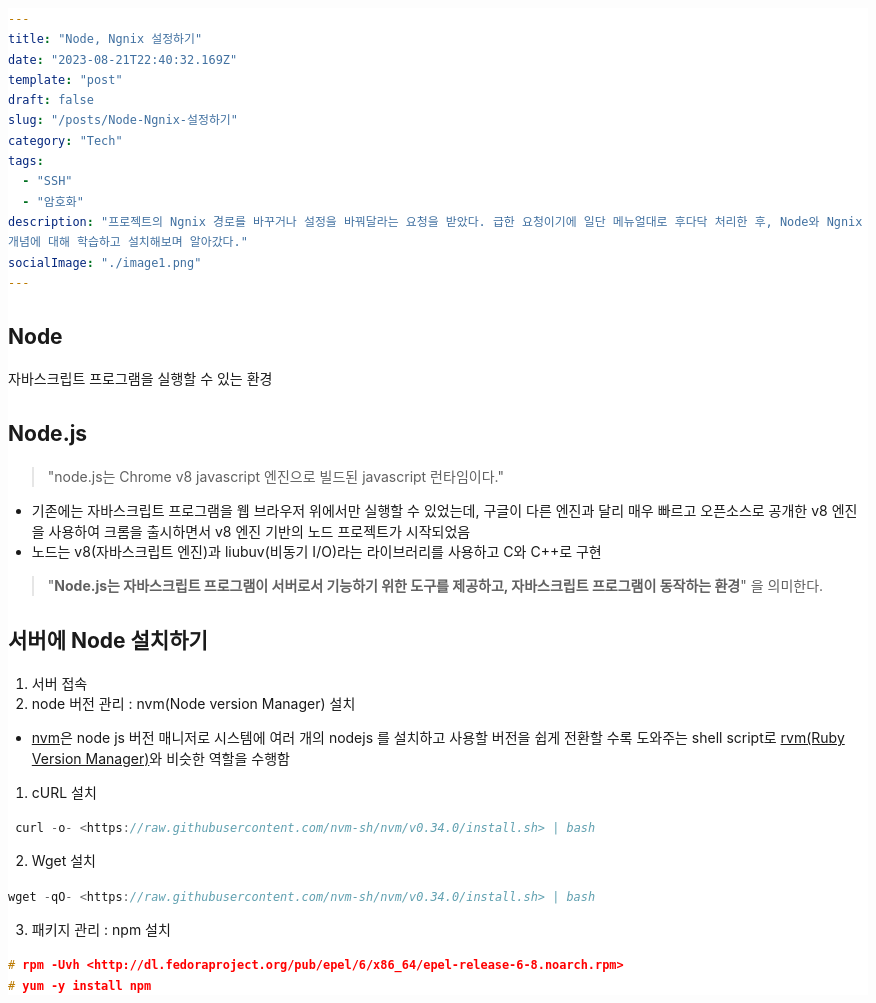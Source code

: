 ```yaml
---
title: "Node, Ngnix 설정하기"
date: "2023-08-21T22:40:32.169Z"
template: "post"
draft: false
slug: "/posts/Node-Ngnix-설정하기"
category: "Tech"
tags:
  - "SSH"
  - "암호화"
description: "프로젝트의 Ngnix 경로를 바꾸거나 설정을 바꿔달라는 요청을 받았다. 급한 요청이기에 일단 메뉴얼대로 후다닥 처리한 후, Node와 Ngnix 개념에 대해 학습하고 설치해보며 알아갔다."
socialImage: "./image1.png"
---
```


## Node

자바스크립트 프로그램을 실행할 수 있는 환경

## Node.js

> "node.js는 Chrome v8 javascript 엔진으로 빌드된 javascript 런타임이다."

- 기존에는 자바스크립트 프로그램을 웹 브라우저 위에서만 실행할 수 있었는데, 구글이 다른 엔진과 달리 매우 빠르고 오픈소스로 공개한 v8 엔진을 사용하여 크롬을 출시하면서 v8 엔진 기반의 노드 프로젝트가 시작되었음
- 노드는 v8(자바스크립트 엔진)과 liubuv(비동기 I/O)라는 라이브러리를 사용하고 C와 C++로 구현

> "**Node.js는 자바스크립트 프로그램이 서버로서 기능하기 위한 도구를 제공하고, 자바스크립트 프로그램이 동작하는 환경**" 을 의미한다.

## 서버에 Node 설치하기

1. 서버 접속
2. node 버전 관리 : nvm(Node version Manager) 설치

- [nvm](https://github.com/nvm-sh/nvm)은 node js 버전 매니저로 시스템에 여러 개의 nodejs 를 설치하고 사용할 버전을 쉽게 전환할 수록 도와주는 shell script로 [rvm(Ruby Version Manager)](https://rvm.io/)와 비슷한 역할을 수행함

1. cURL 설치

```c
 curl -o- <https://raw.githubusercontent.com/nvm-sh/nvm/v0.34.0/install.sh> | bash
```

2. Wget 설치

```c
wget -qO- <https://raw.githubusercontent.com/nvm-sh/nvm/v0.34.0/install.sh> | bash
```

3. 패키지 관리 : npm 설치

```c
# rpm -Uvh <http://dl.fedoraproject.org/pub/epel/6/x86_64/epel-release-6-8.noarch.rpm>
# yum -y install npm
```
